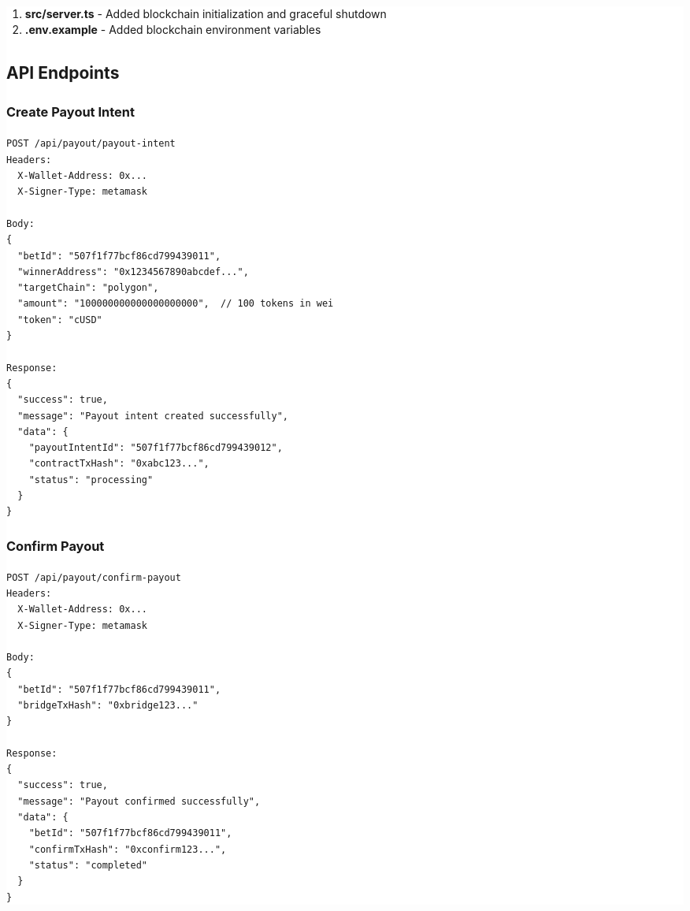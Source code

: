 1. **src/server.ts** - Added blockchain initialization and graceful shutdown
2. **.env.example** - Added blockchain environment variables

## API Endpoints

### Create Payout Intent
```
POST /api/payout/payout-intent
Headers:
  X-Wallet-Address: 0x...
  X-Signer-Type: metamask

Body:
{
  "betId": "507f1f77bcf86cd799439011",
  "winnerAddress": "0x1234567890abcdef...",
  "targetChain": "polygon",
  "amount": "100000000000000000000",  // 100 tokens in wei
  "token": "cUSD"
}

Response:
{
  "success": true,
  "message": "Payout intent created successfully",
  "data": {
    "payoutIntentId": "507f1f77bcf86cd799439012",
    "contractTxHash": "0xabc123...",
    "status": "processing"
  }
}
```

### Confirm Payout
```
POST /api/payout/confirm-payout
Headers:
  X-Wallet-Address: 0x...
  X-Signer-Type: metamask

Body:
{
  "betId": "507f1f77bcf86cd799439011",
  "bridgeTxHash": "0xbridge123..."
}

Response:
{
  "success": true,
  "message": "Payout confirmed successfully",
  "data": {
    "betId": "507f1f77bcf86cd799439011",
    "confirmTxHash": "0xconfirm123...",
    "status": "completed"
  }
}
```
